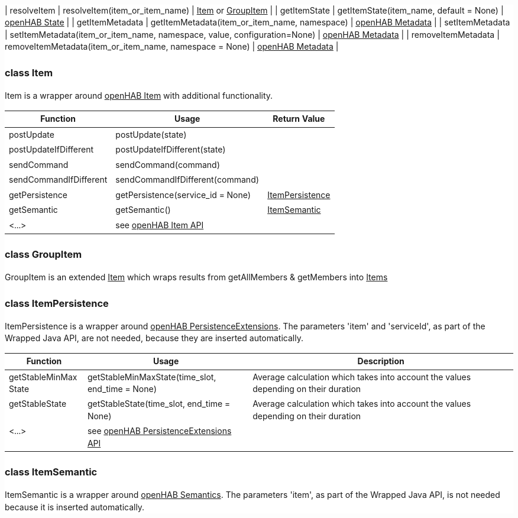 | resolveItem              | resolveItem(item_or_item_name)                                                        | [Item](#class-item) or [GroupItem](#class-groupitem)                                                |
| getItemState             | getItemState(item_name, default = None)                                               | [openHAB State](https://www.openhab.org/javadoc/latest/org/openhab/core/types/state)                |
| getItemMetadata          | getItemMetadata(item_or_item_name, namespace)                                         | [openHAB Metadata](https://www.openhab.org/javadoc/latest/org/openhab/core/items/metadata)          |
| setItemMetadata          | setItemMetadata(item_or_item_name, namespace, value, configuration=None)              | [openHAB Metadata](https://www.openhab.org/javadoc/latest/org/openhab/core/items/metadata)          |
| removeItemMetadata       | removeItemMetadata(item_or_item_name, namespace = None)                               | [openHAB Metadata](https://www.openhab.org/javadoc/latest/org/openhab/core/items/metadata)          |


### class Item 

Item is a wrapper around [openHAB Item](https://www.openhab.org/javadoc/latest/org/openhab/core/items/item) with additional functionality.

| Function                 | Usage                                                                                 | Return Value                                                                                        |
| ------------------------ | ------------------------------------------------------------------------------------- | --------------------------------------------------------------------------------------------------- |
| postUpdate               | postUpdate(state)                                                                     |                                                                                                     |
| postUpdateIfDifferent    | postUpdateIfDifferent(state)                                                          |                                                                                                     |
| sendCommand              | sendCommand(command)                                                                  |                                                                                                     |
| sendCommandIfDifferent   | sendCommandIfDifferent(command)                                                       |                                                                                                     |
| getPersistence           | getPersistence(service_id = None)                                                     | [ItemPersistence](#class-itempersistence)                                                           |
| getSemantic              | getSemantic()                                                                         | [ItemSemantic](#class-itemsemantic)                                                                 |
| <...>                    | see [openHAB Item API](https://www.openhab.org/javadoc/latest/org/openhab/core/items/item) |                                                                                                |

### class GroupItem 

GroupItem is an extended [Item](#class-item) which wraps results from getAllMembers & getMembers into [Items](#class-item)

### class ItemPersistence 

ItemPersistence is a wrapper around [openHAB PersistenceExtensions](https://www.openhab.org/javadoc/latest/org/openhab/core/persistence/extensions/persistenceextensions). The parameters 'item' and 'serviceId', as part of the Wrapped Java API, are not needed, because they are inserted automatically.

| Function                 | Usage                                                                                 | Description                                                                                         |
| ------------------------ | ------------------------------------------------------------------------------------- | --------------------------------------------------------------------------------------------------- |
| getStableMinMaxState     | getStableMinMaxState(time_slot, end_time = None)                                      | Average calculation which takes into account the values depending on their duration                 |
| getStableState           | getStableState(time_slot, end_time = None)                                            | Average calculation which takes into account the values depending on their duration                 |
| <...>                    | see [openHAB PersistenceExtensions API](https://www.openhab.org/javadoc/latest/org/openhab/core/persistence/extensions/persistenceextensions) |                                             |

### class ItemSemantic 

ItemSemantic is a wrapper around [openHAB Semantics](https://www.openhab.org/javadoc/latest/org/openhab/core/model/script/actions/semantics). The parameters 'item', as part of the Wrapped Java API, is not needed because it is inserted automatically.
